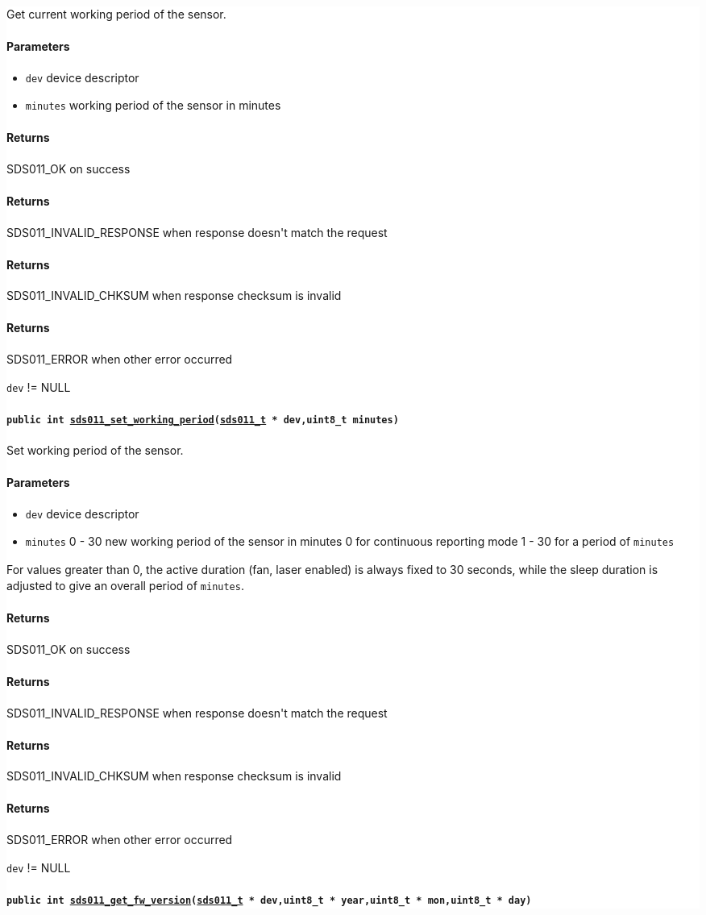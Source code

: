 Get current working period of the sensor.

#### Parameters
* `dev` device descriptor 

* `minutes` working period of the sensor in minutes

#### Returns
SDS011_OK on success 

#### Returns
SDS011_INVALID_RESPONSE when response doesn't match the request 

#### Returns
SDS011_INVALID_CHKSUM when response checksum is invalid 

#### Returns
SDS011_ERROR when other error occurred

`dev` != NULL

#### `public int `[`sds011_set_working_period`](#group__drivers__sds011_1ga7321dbac13433de77d5cc967ef8dc9a5)`(`[`sds011_t`](./doc/starlight-docs/src/content/docs/apidoc/api-drivers_sds011.md#structsds011__t)` * dev,uint8_t minutes)` 

Set working period of the sensor.

#### Parameters
* `dev` device descriptor 

* `minutes` 0 - 30 new working period of the sensor in minutes 0 for continuous reporting mode 1 - 30 for a period of `minutes`

For values greater than 0, the active duration (fan, laser enabled) is always fixed to 30 seconds, while the sleep duration is adjusted to give an overall period of `minutes`.

#### Returns
SDS011_OK on success 

#### Returns
SDS011_INVALID_RESPONSE when response doesn't match the request 

#### Returns
SDS011_INVALID_CHKSUM when response checksum is invalid 

#### Returns
SDS011_ERROR when other error occurred

`dev` != NULL

#### `public int `[`sds011_get_fw_version`](#group__drivers__sds011_1ga2a91f7e3b73534b45d404900758b7a60)`(`[`sds011_t`](./doc/starlight-docs/src/content/docs/apidoc/api-drivers_sds011.md#structsds011__t)` * dev,uint8_t * year,uint8_t * mon,uint8_t * day)` 

